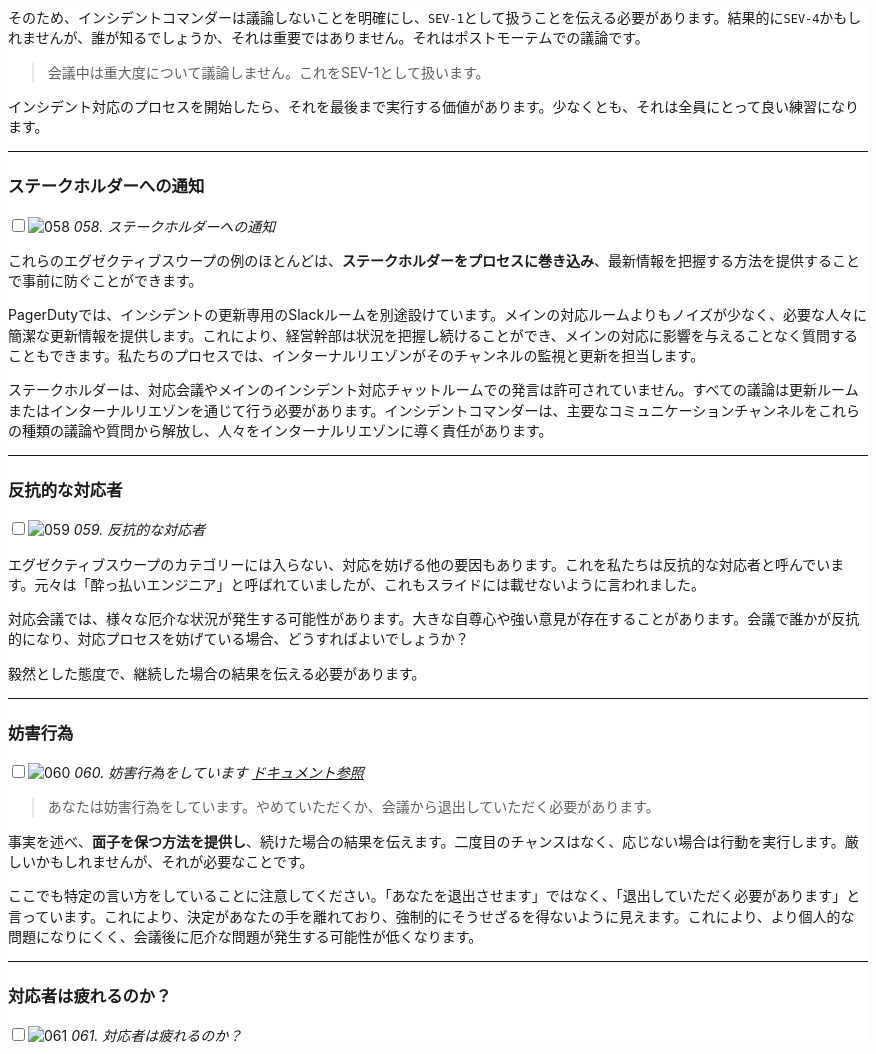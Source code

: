 そのため、インシデントコマンダーは議論しないことを明確にし、`SEV-1`として扱うことを伝える必要があります。結果的に`SEV-4`かもしれませんが、誰が知るでしょうか、それは重要ではありません。それはポストモーテムでの議論です。

> 会議中は重大度について議論しません。これをSEV-1として扱います。

インシデント対応のプロセスを開始したら、それを最後まで実行する価値があります。少なくとも、それは全員にとって良い練習になります。

---

### ステークホルダーへの通知

<input type="checkbox" id="058" /><label for="058">![058](../../assets/slides/incident_response/incident_response.058.jpeg)</label>
_058. ステークホルダーへの通知_

これらのエグゼクティブスウープの例のほとんどは、**ステークホルダーをプロセスに巻き込み**、最新情報を把握する方法を提供することで事前に防ぐことができます。

PagerDutyでは、インシデントの更新専用のSlackルームを別途設けています。メインの対応ルームよりもノイズが少なく、必要な人々に簡潔な更新情報を提供します。これにより、経営幹部は状況を把握し続けることができ、メインの対応に影響を与えることなく質問することもできます。私たちのプロセスでは、インターナルリエゾンがそのチャンネルの監視と更新を担当します。

ステークホルダーは、対応会議やメインのインシデント対応チャットルームでの発言は許可されていません。すべての議論は更新ルームまたはインターナルリエゾンを通じて行う必要があります。インシデントコマンダーは、主要なコミュニケーションチャンネルをこれらの種類の議論や質問から解放し、人々をインターナルリエゾンに導く責任があります。

---

### 反抗的な対応者

<input type="checkbox" id="059" /><label for="059">![059](../../assets/slides/incident_response/incident_response.059.jpeg)</label>
_059. 反抗的な対応者_

エグゼクティブスウープのカテゴリーには入らない、対応を妨げる他の要因もあります。これを私たちは反抗的な対応者と呼んでいます。元々は「酔っ払いエンジニア」と呼ばれていましたが、これもスライドには載せないように言われました。

対応会議では、様々な厄介な状況が発生する可能性があります。大きな自尊心や強い意見が存在することがあります。会議で誰かが反抗的になり、対応プロセスを妨げている場合、どうすればよいでしょうか？

毅然とした態度で、継続した場合の結果を伝える必要があります。

---

### 妨害行為

<input type="checkbox" id="060" /><label for="060">![060](../../assets/slides/incident_response/incident_response.060.jpeg)</label>
_060. 妨害行為をしています [ドキュメント参照](../../training/incident_commander.md#the-belligerent-responder)_

> あなたは妨害行為をしています。やめていただくか、会議から退出していただく必要があります。

事実を述べ、**面子を保つ方法を提供し**、続けた場合の結果を伝えます。二度目のチャンスはなく、応じない場合は行動を実行します。厳しいかもしれませんが、それが必要なことです。

ここでも特定の言い方をしていることに注意してください。「あなたを退出させます」ではなく、「退出していただく必要があります」と言っています。これにより、決定があなたの手を離れており、強制的にそうせざるを得ないように見えます。これにより、より個人的な問題になりにくく、会議後に厄介な問題が発生する可能性が低くなります。

---

### 対応者は疲れるのか？

<input type="checkbox" id="061" /><label for="061">![061](../../assets/slides/incident_response/incident_response.061.jpeg)</label>
_061. 対応者は疲れるのか？_
